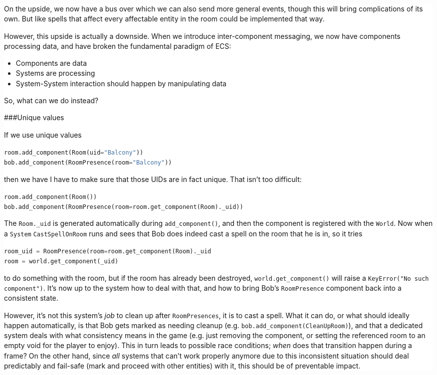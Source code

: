 On the upside, we now have a bus over which we can also send more
general events, though this will bring complications of its own. But
like spells that affect every affectable entity in the room could be
implemented that way.

However, this upside is actually a downside. When we introduce
inter-component messaging, we now have components processing data, and
have broken the fundamental paradigm of ECS:

* Components are data
* Systems are processing
* System-System interaction should happen by manipulating data

So, what can we do instead?


###Unique values

If we use unique values

```python
room.add_component(Room(uid="Balcony"))
bob.add_component(RoomPresence(room="Balcony"))
```

then we have I have to make sure that those UIDs are in fact unique.
That isn’t too difficult:

```python
room.add_component(Room())
bob.add_component(RoomPresence(room=room.get_component(Room)._uid))
```

The `Room._uid` is generated automatically during `add_component()`, and
then the component is registered with the `World`. Now when a `System`
`CastSpellOnRoom` runs and sees that Bob does indeed cast a spell on the
room that he is in, so it tries

```python
room_uid = RoomPresence(room=room.get_component(Room)._uid
room = world.get_component(_uid)
```

to do something with the room, but if the room has already been
destroyed, `world.get_component()` will raise a
`KeyError("No such component")`. It’s now up to the system how to deal
with that, and how to bring Bob’s `RoomPresence` component back into a
consistent state.

However, it’s not this system’s *job* to clean up after `RoomPresences`,
it is to cast a spell. What it can do, or what should ideally happen
automatically, is that Bob gets marked as needing cleanup (e.g.
`bob.add_component(CleanUpRoom)`), and that a dedicated system
deals with what consistency means in the game (e.g. just removing the
component, or setting the referenced room to an empty void for the
player to enjoy). This in turn leads to possible race conditions; *when*
does that transition happen during a frame? On the other hand, since
*all* systems that can’t work properly anymore due to this inconsistent
situation should deal predictably and fail-safe (mark and proceed with
other entities) with it, this should be of preventable impact.
